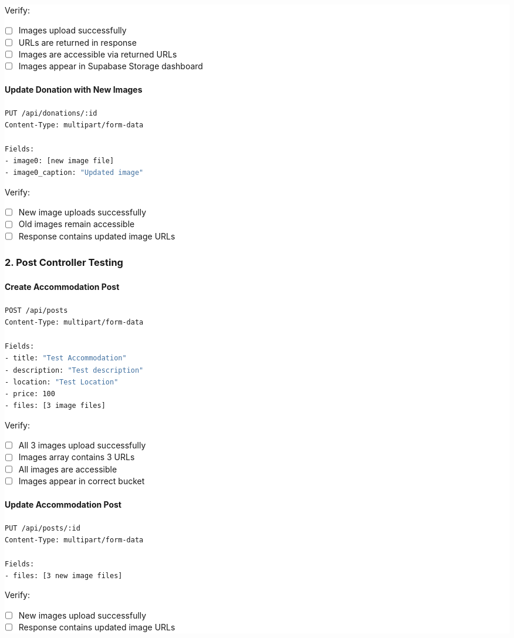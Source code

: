 Verify:
- [ ] Images upload successfully
- [ ] URLs are returned in response
- [ ] Images are accessible via returned URLs
- [ ] Images appear in Supabase Storage dashboard

#### Update Donation with New Images
```bash
PUT /api/donations/:id
Content-Type: multipart/form-data

Fields:
- image0: [new image file]
- image0_caption: "Updated image"
```

Verify:
- [ ] New image uploads successfully
- [ ] Old images remain accessible
- [ ] Response contains updated image URLs

### 2. Post Controller Testing

#### Create Accommodation Post
```bash
POST /api/posts
Content-Type: multipart/form-data

Fields:
- title: "Test Accommodation"
- description: "Test description"
- location: "Test Location"
- price: 100
- files: [3 image files]
```

Verify:
- [ ] All 3 images upload successfully
- [ ] Images array contains 3 URLs
- [ ] All images are accessible
- [ ] Images appear in correct bucket

#### Update Accommodation Post
```bash
PUT /api/posts/:id
Content-Type: multipart/form-data

Fields:
- files: [3 new image files]
```

Verify:
- [ ] New images upload successfully
- [ ] Response contains updated image URLs
